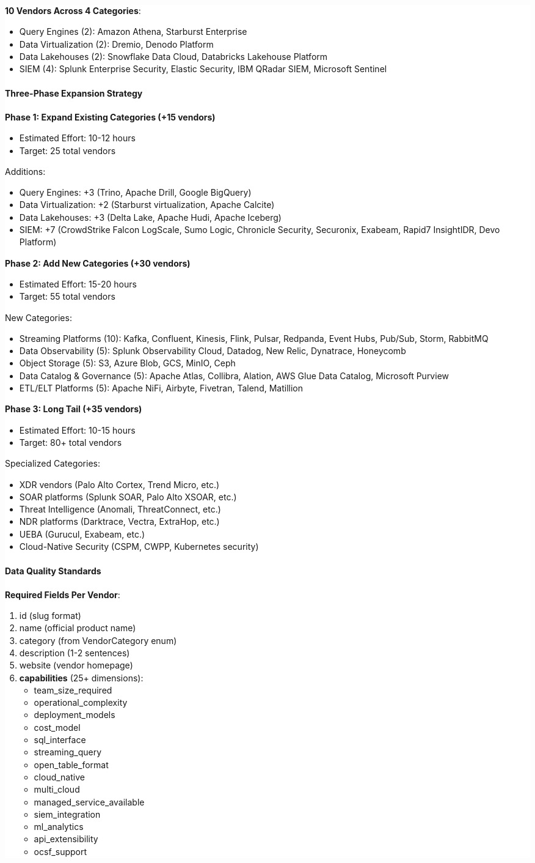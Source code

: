 **10 Vendors Across 4 Categories**:
- Query Engines (2): Amazon Athena, Starburst Enterprise
- Data Virtualization (2): Dremio, Denodo Platform
- Data Lakehouses (2): Snowflake Data Cloud, Databricks Lakehouse Platform
- SIEM (4): Splunk Enterprise Security, Elastic Security, IBM QRadar SIEM, Microsoft Sentinel

#### Three-Phase Expansion Strategy

**Phase 1: Expand Existing Categories (+15 vendors)**
- Estimated Effort: 10-12 hours
- Target: 25 total vendors

Additions:
- Query Engines: +3 (Trino, Apache Drill, Google BigQuery)
- Data Virtualization: +2 (Starburst virtualization, Apache Calcite)
- Data Lakehouses: +3 (Delta Lake, Apache Hudi, Apache Iceberg)
- SIEM: +7 (CrowdStrike Falcon LogScale, Sumo Logic, Chronicle Security, Securonix, Exabeam, Rapid7 InsightIDR, Devo Platform)

**Phase 2: Add New Categories (+30 vendors)**
- Estimated Effort: 15-20 hours
- Target: 55 total vendors

New Categories:
- Streaming Platforms (10): Kafka, Confluent, Kinesis, Flink, Pulsar, Redpanda, Event Hubs, Pub/Sub, Storm, RabbitMQ
- Data Observability (5): Splunk Observability Cloud, Datadog, New Relic, Dynatrace, Honeycomb
- Object Storage (5): S3, Azure Blob, GCS, MinIO, Ceph
- Data Catalog & Governance (5): Apache Atlas, Collibra, Alation, AWS Glue Data Catalog, Microsoft Purview
- ETL/ELT Platforms (5): Apache NiFi, Airbyte, Fivetran, Talend, Matillion

**Phase 3: Long Tail (+35 vendors)**
- Estimated Effort: 10-15 hours
- Target: 80+ total vendors

Specialized Categories:
- XDR vendors (Palo Alto Cortex, Trend Micro, etc.)
- SOAR platforms (Splunk SOAR, Palo Alto XSOAR, etc.)
- Threat Intelligence (Anomali, ThreatConnect, etc.)
- NDR platforms (Darktrace, Vectra, ExtraHop, etc.)
- UEBA (Gurucul, Exabeam, etc.)
- Cloud-Native Security (CSPM, CWPP, Kubernetes security)

#### Data Quality Standards

**Required Fields Per Vendor**:
1. id (slug format)
2. name (official product name)
3. category (from VendorCategory enum)
4. description (1-2 sentences)
5. website (vendor homepage)
6. **capabilities** (25+ dimensions):
   - team_size_required
   - operational_complexity
   - deployment_models
   - cost_model
   - sql_interface
   - streaming_query
   - open_table_format
   - cloud_native
   - multi_cloud
   - managed_service_available
   - siem_integration
   - ml_analytics
   - api_extensibility
   - ocsf_support